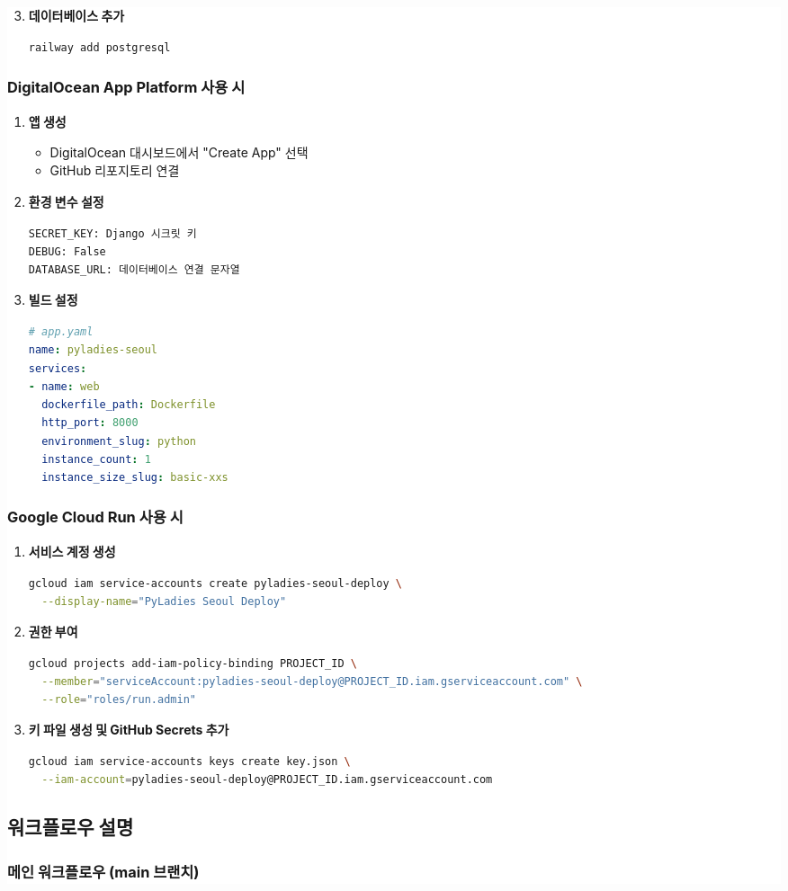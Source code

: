 3. **데이터베이스 추가**
   ```bash
   railway add postgresql
   ```

### DigitalOcean App Platform 사용 시

1. **앱 생성**
   - DigitalOcean 대시보드에서 "Create App" 선택
   - GitHub 리포지토리 연결

2. **환경 변수 설정**
   ```
   SECRET_KEY: Django 시크릿 키
   DEBUG: False
   DATABASE_URL: 데이터베이스 연결 문자열
   ```

3. **빌드 설정**
   ```yaml
   # app.yaml
   name: pyladies-seoul
   services:
   - name: web
     dockerfile_path: Dockerfile
     http_port: 8000
     environment_slug: python
     instance_count: 1
     instance_size_slug: basic-xxs
   ```

### Google Cloud Run 사용 시

1. **서비스 계정 생성**
   ```bash
   gcloud iam service-accounts create pyladies-seoul-deploy \
     --display-name="PyLadies Seoul Deploy"
   ```

2. **권한 부여**
   ```bash
   gcloud projects add-iam-policy-binding PROJECT_ID \
     --member="serviceAccount:pyladies-seoul-deploy@PROJECT_ID.iam.gserviceaccount.com" \
     --role="roles/run.admin"
   ```

3. **키 파일 생성 및 GitHub Secrets 추가**
   ```bash
   gcloud iam service-accounts keys create key.json \
     --iam-account=pyladies-seoul-deploy@PROJECT_ID.iam.gserviceaccount.com
   ```

## 워크플로우 설명

### 메인 워크플로우 (main 브랜치)
